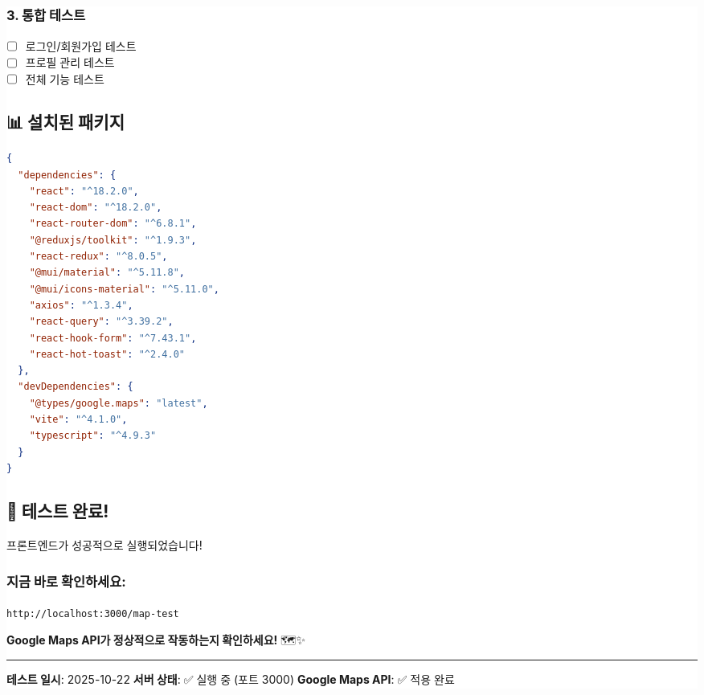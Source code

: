 ### **3. 통합 테스트**
- [ ] 로그인/회원가입 테스트
- [ ] 프로필 관리 테스트
- [ ] 전체 기능 테스트

## 📊 **설치된 패키지**

```json
{
  "dependencies": {
    "react": "^18.2.0",
    "react-dom": "^18.2.0",
    "react-router-dom": "^6.8.1",
    "@reduxjs/toolkit": "^1.9.3",
    "react-redux": "^8.0.5",
    "@mui/material": "^5.11.8",
    "@mui/icons-material": "^5.11.0",
    "axios": "^1.3.4",
    "react-query": "^3.39.2",
    "react-hook-form": "^7.43.1",
    "react-hot-toast": "^2.4.0"
  },
  "devDependencies": {
    "@types/google.maps": "latest",
    "vite": "^4.1.0",
    "typescript": "^4.9.3"
  }
}
```

## 🎉 **테스트 완료!**

프론트엔드가 성공적으로 실행되었습니다!

### **지금 바로 확인하세요:**
```
http://localhost:3000/map-test
```

**Google Maps API가 정상적으로 작동하는지 확인하세요!** 🗺️✨

---

**테스트 일시**: 2025-10-22
**서버 상태**: ✅ 실행 중 (포트 3000)
**Google Maps API**: ✅ 적용 완료

